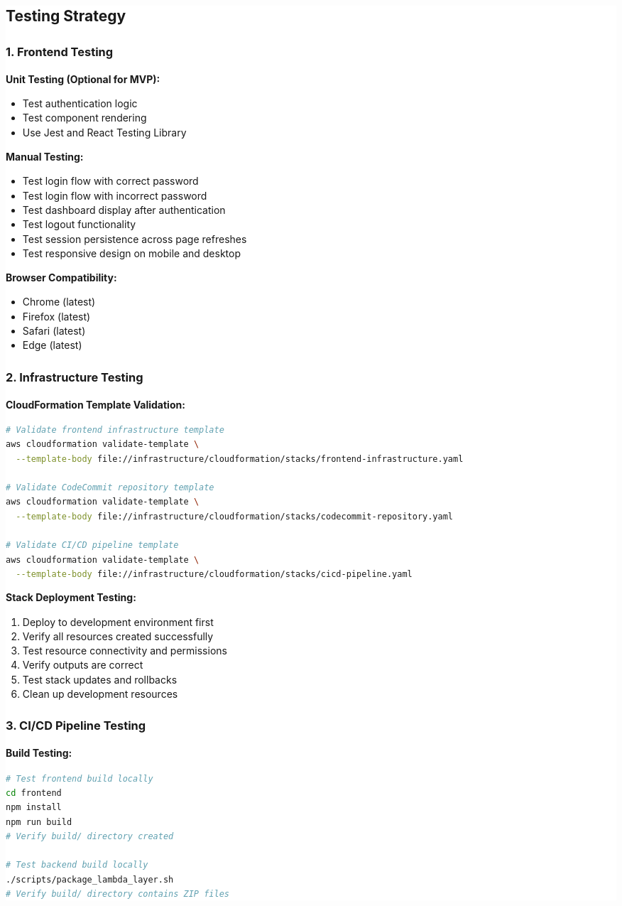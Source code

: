 
## Testing Strategy

### 1. Frontend Testing

**Unit Testing (Optional for MVP):**
- Test authentication logic
- Test component rendering
- Use Jest and React Testing Library

**Manual Testing:**
- Test login flow with correct password
- Test login flow with incorrect password
- Test dashboard display after authentication
- Test logout functionality
- Test session persistence across page refreshes
- Test responsive design on mobile and desktop

**Browser Compatibility:**
- Chrome (latest)
- Firefox (latest)
- Safari (latest)
- Edge (latest)

### 2. Infrastructure Testing

**CloudFormation Template Validation:**
```bash
# Validate frontend infrastructure template
aws cloudformation validate-template \
  --template-body file://infrastructure/cloudformation/stacks/frontend-infrastructure.yaml

# Validate CodeCommit repository template
aws cloudformation validate-template \
  --template-body file://infrastructure/cloudformation/stacks/codecommit-repository.yaml

# Validate CI/CD pipeline template
aws cloudformation validate-template \
  --template-body file://infrastructure/cloudformation/stacks/cicd-pipeline.yaml
```

**Stack Deployment Testing:**
1. Deploy to development environment first
2. Verify all resources created successfully
3. Test resource connectivity and permissions
4. Verify outputs are correct
5. Test stack updates and rollbacks
6. Clean up development resources

### 3. CI/CD Pipeline Testing

**Build Testing:**
```bash
# Test frontend build locally
cd frontend
npm install
npm run build
# Verify build/ directory created

# Test backend build locally
./scripts/package_lambda_layer.sh
# Verify build/ directory contains ZIP files
```
